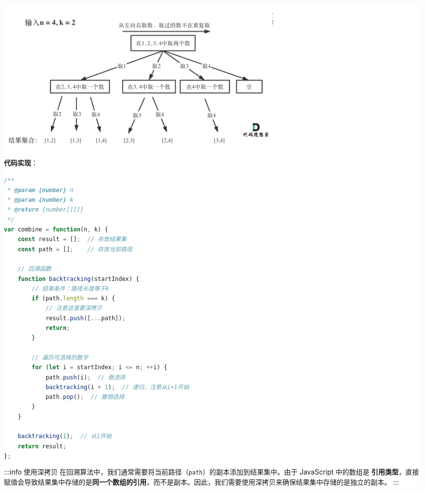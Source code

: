 ![组合问题决策树示意图](../assets/images/backtracking-algorithm/image-scbu.png)


**代码实现**：

```js
/**
 * @param {number} n
 * @param {number} k
 * @return {number[][]}
 */
var combine = function(n, k) {
    const result = [];  // 存放结果集
    const path = [];    // 存放当前路径
    
    // 回溯函数
    function backtracking(startIndex) {
        // 结束条件：路径长度等于k
        if (path.length === k) {
            // 注意这里要深拷贝
            result.push([...path]);
            return;
        }
        
        // 遍历可选择的数字
        for (let i = startIndex; i <= n; ++i) {
            path.push(i);  // 做选择
            backtracking(i + 1);  // 递归，注意从i+1开始
            path.pop();  // 撤销选择
        }
    }
    
    backtracking(1);  // 从1开始
    return result;
};
```

:::info 使用深拷贝
在回溯算法中，我们通常需要将当前路径（`path`）的副本添加到结果集中。由于 JavaScript 中的数组是 **引用类型**，直接赋值会导致结果集中存储的是**同一个数组的引用**，而不是副本。因此，我们需要使用深拷贝来确保结果集中存储的是独立的副本。
:::
